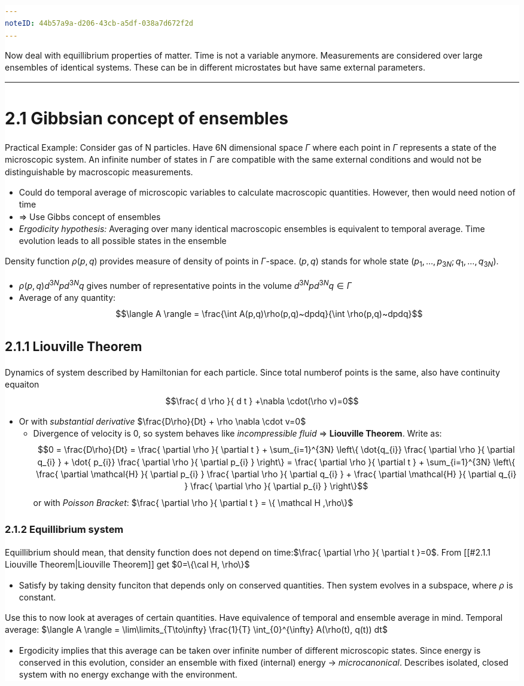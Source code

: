```yaml
---
noteID: 44b57a9a-d206-43cb-a5df-038a7d672f2d
---
```

Now deal with equillibrium properties of matter. Time is not a variable anymore. Measurements are considered over large ensembles of identical systems. These can be in different microstates but have same external parameters.

___
# 2.1 Gibbsian concept of ensembles
Practical Example: 
Consider gas of N particles. Have 6N dimensional space $\Gamma$ where each point in $\Gamma$ represents a state of the microscopic system.
An infinite number of states in $\Gamma$ are compatible with the same external conditions and would not be distinguishable by macroscopic measurements. 
- Could do temporal average of microscopic variables to calculate macroscopic quantities. However, then would need notion of time
- $\Rightarrow$ Use Gibbs concept of ensembles
- *Ergodicity hypothesis:* Averaging over many identical macroscopic ensembles is equivalent to temporal average. Time evolution leads to all possible states in the ensemble

Density function $\rho(p,q)$ provides measure of density of points in $\Gamma$-space. $(p,q)$ stands for whole state $(p_{1},\dots,p_{3N};q_{1},\dots,q_{3N})$.
- $\rho(p,q)d^{3N}pd^{3N}q$  gives number of representative points in the volume $d^{3N}pd^{3N}q\in \Gamma$ 
- Average of any quantity: $$\langle A \rangle  = \frac{\int A(p,q)\rho(p,q)~dpdq}{\int \rho(p,q)~dpdq}$$
## 2.1.1 Liouville Theorem

Dynamics of system described by Hamiltonian for each particle. Since total numberof points is the same, also have continuity equaiton $$\frac{ d \rho }{ d t } +\nabla \cdot(\rho v)=0$$
- Or with *substantial derivative* $\frac{D\rho}{Dt} + \rho \nabla \cdot v=0$
	- Divergence of velocity is 0, so system behaves like *incompressible fluid* => **Liouville Theorem**. Write as: $$0 = \frac{D\rho}{Dt} = \frac{ \partial \rho }{ \partial t } + \sum_{i=1}^{3N} \left\{  \dot{q_{i}} \frac{ \partial \rho }{ \partial q_{i} }  + \dot{ p_{i}} \frac{ \partial \rho }{ \partial p_{i} }   \right\} =  \frac{ \partial \rho }{ \partial t } + \sum_{i=1}^{3N} \left\{  \frac{ \partial \mathcal{H} }{ \partial p_{i} }  \frac{ \partial \rho }{ \partial q_{i} }  + \frac{ \partial \mathcal{H} }{ \partial q_{i} }  \frac{ \partial \rho }{ \partial p_{i} }   \right\}$$ or with *Poisson Bracket*: $\frac{ \partial \rho }{ \partial t } = \{ \mathcal H ,\rho\}$

### 2.1.2 Equillibrium system

Equillibrium should mean, that density function does not depend on time:$\frac{ \partial \rho }{ \partial t }=0$. From [[#2.1.1 Liouville Theorem|Liouville Theorem]] get $0=\{\cal H, \rho\}$
- Satisfy by taking density funciton that depends only on conserved quantities. Then system evolves in a subspace, where $\rho$ is constant. 

Use this to now look at averages of certain quantities. Have equivalence of temporal and ensemble average in mind. 
Temporal average: $\langle A \rangle = \lim\limits_{T\to\infty} \frac{1}{T} \int_{0}^{\infty} A(\rho(t), q(t)) dt$
- Ergodicity implies that this average can be taken over infinite number of different microscopic states. Since energy is conserved in this evolution, consider an ensemble with fixed (internal) energy -> *microcanonical*. Describes isolated, closed system with no energy exchange with the environment. 
